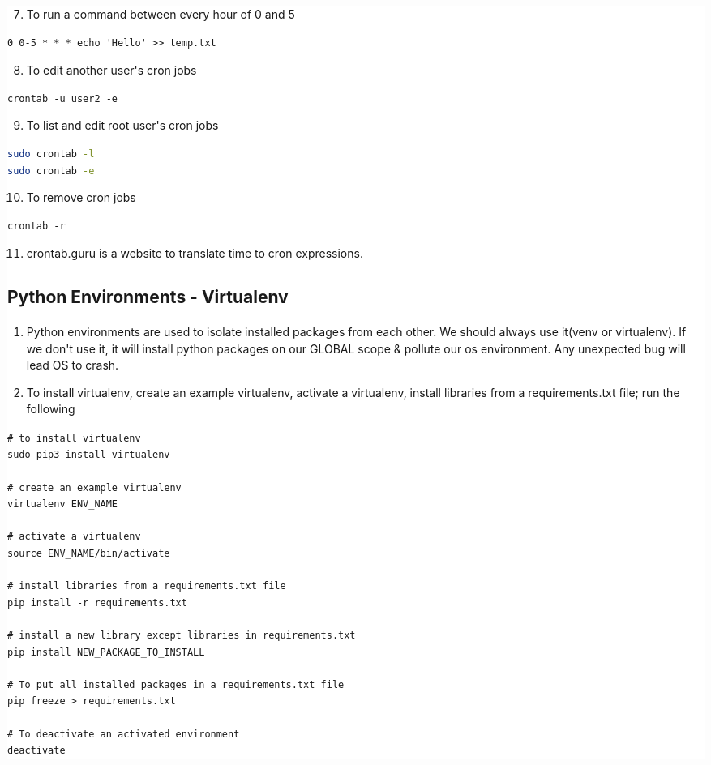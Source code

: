 7) To run a command between every hour of 0 and 5

```
0 0-5 * * * echo 'Hello' >> temp.txt
```

8) To edit another user's cron jobs

```
crontab -u user2 -e
```

9) To list and edit root user's cron jobs

```runall.sh
sudo crontab -l
sudo crontab -e
```

10) To remove cron jobs 

```
crontab -r
```

11) [crontab.guru](https://crontab.guru/) is a website to translate time to cron expressions.


## Python Environments - Virtualenv

1) Python environments are used to isolate installed packages from each other. We should always use it(venv or virtualenv). If we don't use it, it will install python packages on our GLOBAL scope & pollute our os environment. Any unexpected bug will lead OS to crash.

2) To install virtualenv, create an example virtualenv, activate a virtualenv, install libraries from a requirements.txt file; run the following

 ```
# to install virtualenv
sudo pip3 install virtualenv

# create an example virtualenv
virtualenv ENV_NAME

# activate a virtualenv
source ENV_NAME/bin/activate

# install libraries from a requirements.txt file
pip install -r requirements.txt

# install a new library except libraries in requirements.txt
pip install NEW_PACKAGE_TO_INSTALL

# To put all installed packages in a requirements.txt file
pip freeze > requirements.txt

# To deactivate an activated environment
deactivate

 ```
